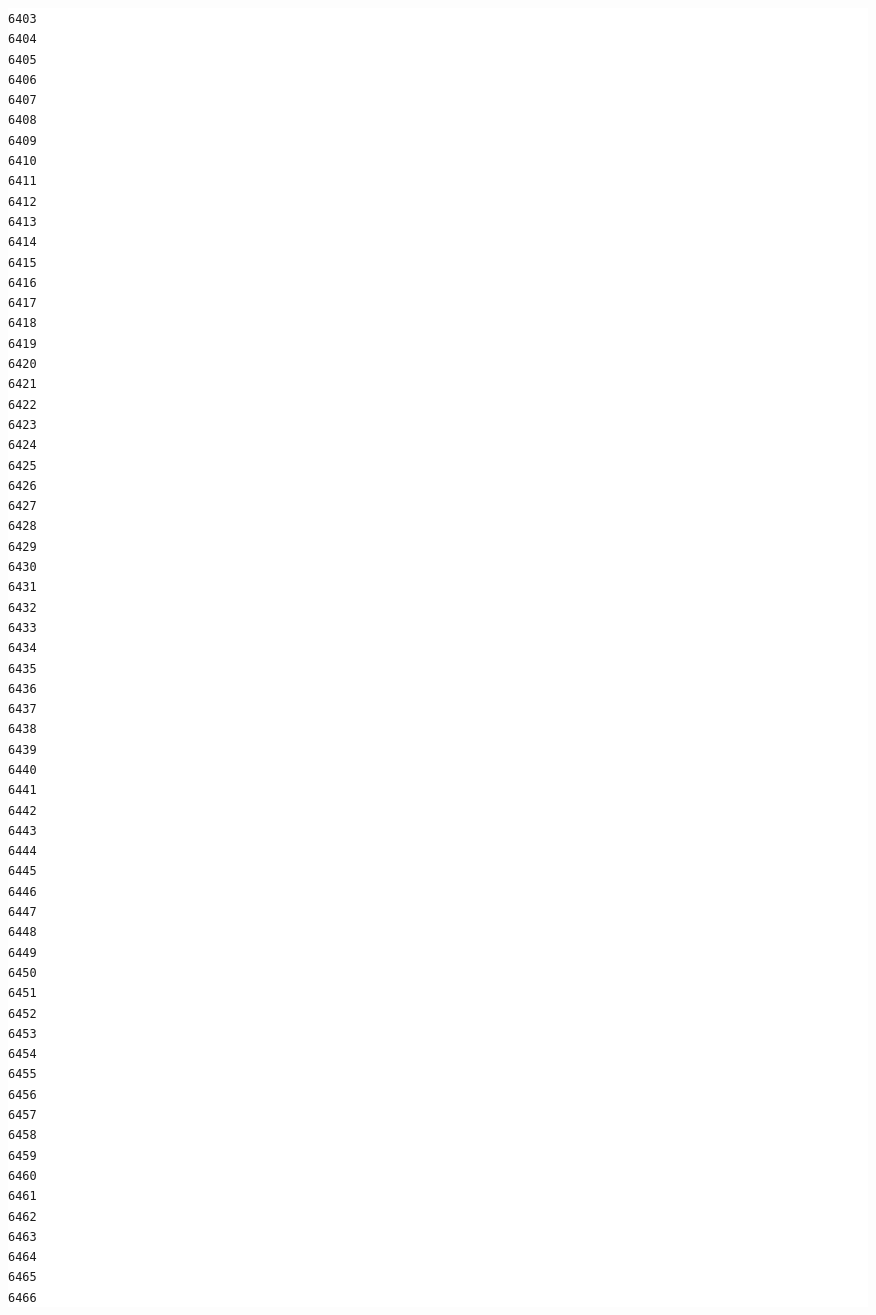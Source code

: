     6403
    6404
    6405
    6406
    6407
    6408
    6409
    6410
    6411
    6412
    6413
    6414
    6415
    6416
    6417
    6418
    6419
    6420
    6421
    6422
    6423
    6424
    6425
    6426
    6427
    6428
    6429
    6430
    6431
    6432
    6433
    6434
    6435
    6436
    6437
    6438
    6439
    6440
    6441
    6442
    6443
    6444
    6445
    6446
    6447
    6448
    6449
    6450
    6451
    6452
    6453
    6454
    6455
    6456
    6457
    6458
    6459
    6460
    6461
    6462
    6463
    6464
    6465
    6466